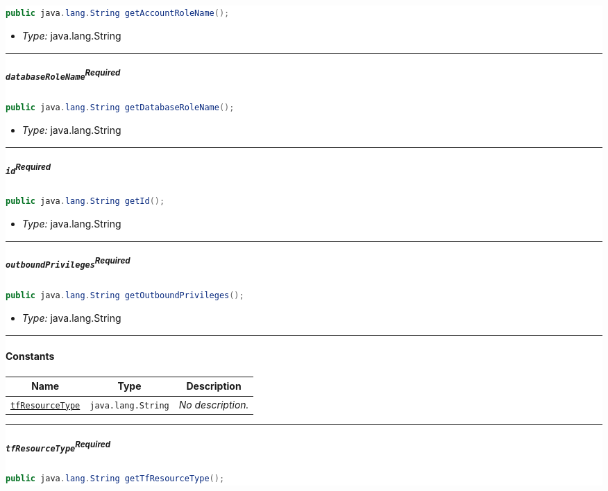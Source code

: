 ```java
public java.lang.String getAccountRoleName();
```

- *Type:* java.lang.String

---

##### `databaseRoleName`<sup>Required</sup> <a name="databaseRoleName" id="@cdktf/provider-snowflake.grantOwnership.GrantOwnership.property.databaseRoleName"></a>

```java
public java.lang.String getDatabaseRoleName();
```

- *Type:* java.lang.String

---

##### `id`<sup>Required</sup> <a name="id" id="@cdktf/provider-snowflake.grantOwnership.GrantOwnership.property.id"></a>

```java
public java.lang.String getId();
```

- *Type:* java.lang.String

---

##### `outboundPrivileges`<sup>Required</sup> <a name="outboundPrivileges" id="@cdktf/provider-snowflake.grantOwnership.GrantOwnership.property.outboundPrivileges"></a>

```java
public java.lang.String getOutboundPrivileges();
```

- *Type:* java.lang.String

---

#### Constants <a name="Constants" id="Constants"></a>

| **Name** | **Type** | **Description** |
| --- | --- | --- |
| <code><a href="#@cdktf/provider-snowflake.grantOwnership.GrantOwnership.property.tfResourceType">tfResourceType</a></code> | <code>java.lang.String</code> | *No description.* |

---

##### `tfResourceType`<sup>Required</sup> <a name="tfResourceType" id="@cdktf/provider-snowflake.grantOwnership.GrantOwnership.property.tfResourceType"></a>

```java
public java.lang.String getTfResourceType();
```
